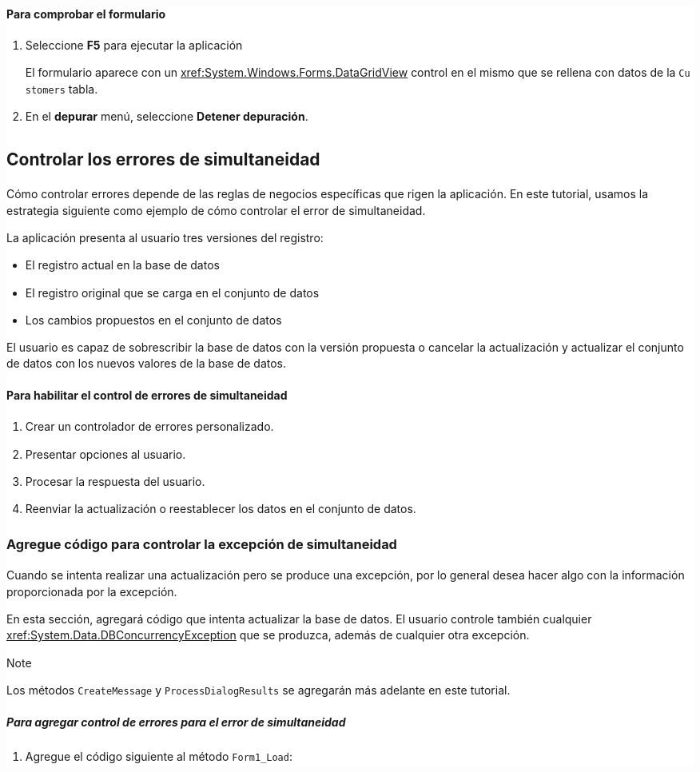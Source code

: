 #### <a name="to-test-the-form"></a>Para comprobar el formulario

1.  Seleccione **F5** para ejecutar la aplicación

     El formulario aparece con un <xref:System.Windows.Forms.DataGridView> control en el mismo que se rellena con datos de la `Customers` tabla.

2.  En el **depurar** menú, seleccione **Detener depuración**.

## <a name="handle-concurrency-errors"></a>Controlar los errores de simultaneidad
 Cómo controlar errores depende de las reglas de negocios específicas que rigen la aplicación. En este tutorial, usamos la estrategia siguiente como ejemplo de cómo controlar el error de simultaneidad.

 La aplicación presenta al usuario tres versiones del registro:

-   El registro actual en la base de datos

-   El registro original que se carga en el conjunto de datos

-   Los cambios propuestos en el conjunto de datos

El usuario es capaz de sobrescribir la base de datos con la versión propuesta o cancelar la actualización y actualizar el conjunto de datos con los nuevos valores de la base de datos.

#### <a name="to-enable-the-handling-of-concurrency-errors"></a>Para habilitar el control de errores de simultaneidad

1.  Crear un controlador de errores personalizado.

2.  Presentar opciones al usuario.

3.  Procesar la respuesta del usuario.

4.  Reenviar la actualización o reestablecer los datos en el conjunto de datos.

### <a name="add-code-to-handle-the-concurrency-exception"></a>Agregue código para controlar la excepción de simultaneidad
 Cuando se intenta realizar una actualización pero se produce una excepción, por lo general desea hacer algo con la información proporcionada por la excepción.

 En esta sección, agregará código que intenta actualizar la base de datos. El usuario controle también cualquier <xref:System.Data.DBConcurrencyException> que se produzca, además de cualquier otra excepción.

> [!NOTE]
>  Los métodos `CreateMessage` y `ProcessDialogResults` se agregarán más adelante en este tutorial.

##### <a name="to-add-error-handling-for-the-concurrency-error"></a>Para agregar control de errores para el error de simultaneidad

1.  Agregue el código siguiente al método `Form1_Load`:

